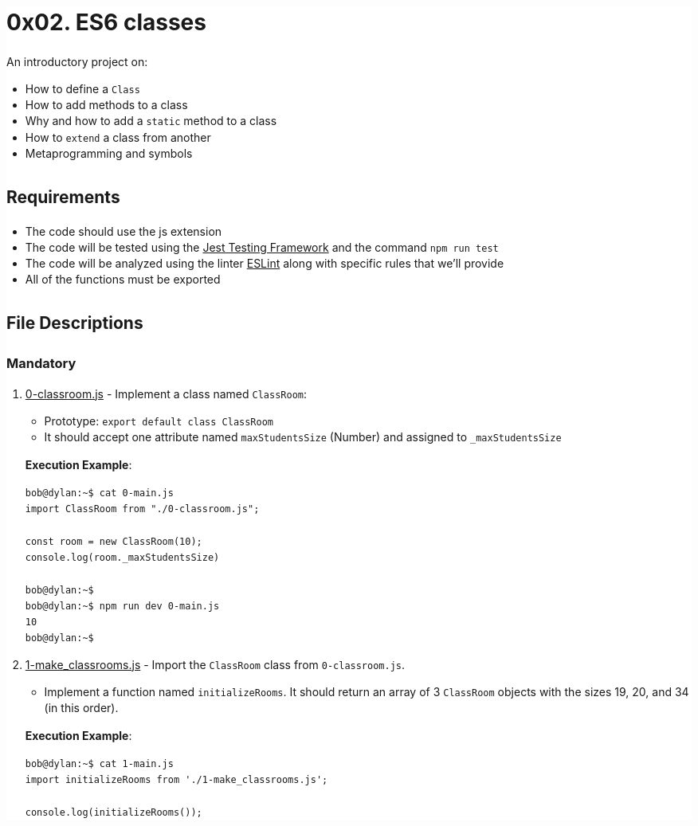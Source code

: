 # 0x02. ES6 classes
An introductory project on:
- How to define a `Class`
- How to add methods to a class
- Why and how to add a `static` method to a class
- How to `extend` a class from another
- Metaprogramming and symbols

## Requirements
- The code should use the js extension
- The code will be tested using the [Jest Testing Framework](https://jestjs.io/) and the command `npm run test`
- The code will be analyzed using the linter [ESLint](https://eslint.org/) along with specific rules that we’ll provide
- All of the functions must be exported

## File Descriptions
### Mandatory

1. [0-classroom.js](./0-classroom.js) - Implement a class named `ClassRoom`:

	- Prototype: `export default class ClassRoom`
	- It should accept one attribute named `maxStudentsSize` (Number) and assigned to `_maxStudentsSize`

	**Execution Example**:
	```
	bob@dylan:~$ cat 0-main.js
	import ClassRoom from "./0-classroom.js";

	const room = new ClassRoom(10);
	console.log(room._maxStudentsSize)

	bob@dylan:~$ 
	bob@dylan:~$ npm run dev 0-main.js 
	10
	bob@dylan:~$ 
	```

2. [1-make_classrooms.js](./1-make_classrooms.js) - Import the `ClassRoom` class from `0-classroom.js`.

	- Implement a function named `initializeRooms`. It should return an array of 3 `ClassRoom` objects with the sizes 19, 20, and 34 (in this order).

	**Execution Example**:
	```
	bob@dylan:~$ cat 1-main.js
	import initializeRooms from './1-make_classrooms.js';

	console.log(initializeRooms());
